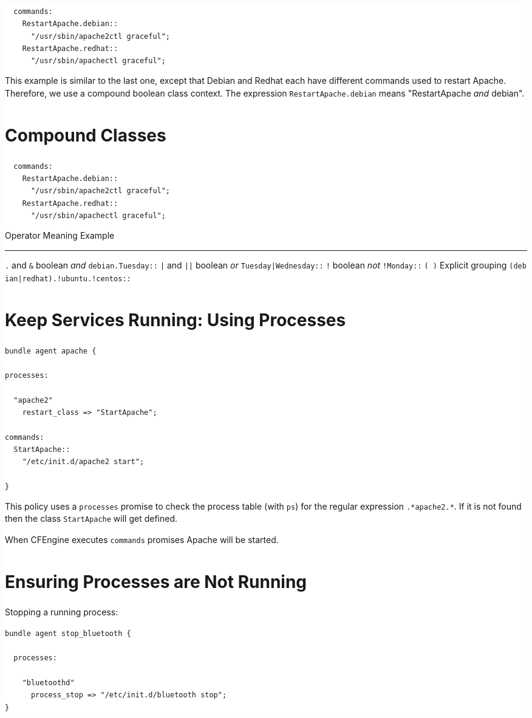       commands:
        RestartApache.debian::
          "/usr/sbin/apache2ctl graceful";
        RestartApache.redhat::
          "/usr/sbin/apachectl graceful";

This example is similar to the last one, except that Debian and Redhat each have different commands used to restart Apache. Therefore, we use a compound boolean class context. The expression `RestartApache.debian` means "RestartApache *and* debian".

# Compound Classes

      commands:
        RestartApache.debian::
          "/usr/sbin/apache2ctl graceful";
        RestartApache.redhat::
          "/usr/sbin/apachectl graceful";

  Operator       Meaning            Example
-------------    -----------        --------
  `.` and `&`       boolean *and*      `debian.Tuesday::`
  `|` and `||`      boolean *or*       `Tuesday|Wednesday::`
  `!`            boolean *not*      `!Monday::`
  `( )`          Explicit grouping  `(debian|redhat).!ubuntu.!centos::`

# Keep Services Running: Using Processes

    bundle agent apache {

    processes:

      "apache2"
        restart_class => "StartApache";

    commands:
      StartApache::
        "/etc/init.d/apache2 start";

    }

This policy uses a `processes` promise to check the process table (with `ps`) for the regular expression `.*apache2.*`. If it is not found then the class `StartApache` will get defined.

When CFEngine executes `commands` promises Apache will be started.

# Ensuring Processes are Not Running

Stopping a running process:

    bundle agent stop_bluetooth {

      processes:

        "bluetoothd"
          process_stop => "/etc/init.d/bluetooth stop";
    }
